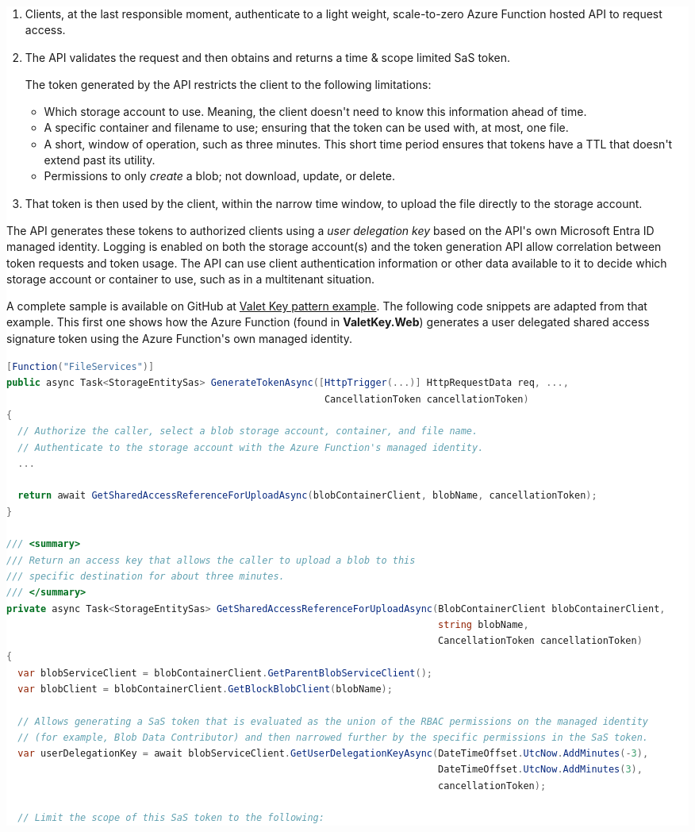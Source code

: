 1. Clients, at the last responsible moment, authenticate to a light weight, scale-to-zero Azure Function hosted API to request access.
1. The API validates the request and then obtains and returns a time & scope limited SaS token.

   The token generated by the API restricts the client to the following limitations:

   - Which storage account to use. Meaning, the client doesn't need to know this information ahead of time.
   - A specific container and filename to use; ensuring that the token can be used with, at most, one file.
   - A short, window of operation, such as three minutes. This short time period ensures that tokens have a TTL that doesn't extend past its utility.
   - Permissions to only *create* a blob; not download, update, or delete.

1. That token is then used by the client, within the narrow time window, to upload the file directly to the storage account.

The API generates these tokens to authorized clients using a *user delegation key* based on the API's own Microsoft Entra ID managed identity. Logging is enabled on both the storage account(s) and the token generation API allow correlation between token requests and token usage. The API can use client authentication information or other data available to it to decide which storage account or container to use, such as in a multitenant situation.

A complete sample is available on GitHub at [Valet Key pattern example](https://github.com/mspnp/cloud-design-patterns/tree/main/valet-key). The following code snippets are adapted from that example. This first one shows how the Azure Function (found in **ValetKey.Web**) generates a user delegated shared access signature token using the Azure Function's own managed identity.

```csharp
[Function("FileServices")]
public async Task<StorageEntitySas> GenerateTokenAsync([HttpTrigger(...)] HttpRequestData req, ..., 
                                                        CancellationToken cancellationToken)
{
  // Authorize the caller, select a blob storage account, container, and file name.
  // Authenticate to the storage account with the Azure Function's managed identity.
  ...

  return await GetSharedAccessReferenceForUploadAsync(blobContainerClient, blobName, cancellationToken);
}

/// <summary>
/// Return an access key that allows the caller to upload a blob to this
/// specific destination for about three minutes.
/// </summary>
private async Task<StorageEntitySas> GetSharedAccessReferenceForUploadAsync(BlobContainerClient blobContainerClient, 
                                                                            string blobName,
                                                                            CancellationToken cancellationToken)
{
  var blobServiceClient = blobContainerClient.GetParentBlobServiceClient();
  var blobClient = blobContainerClient.GetBlockBlobClient(blobName);

  // Allows generating a SaS token that is evaluated as the union of the RBAC permissions on the managed identity
  // (for example, Blob Data Contributor) and then narrowed further by the specific permissions in the SaS token.
  var userDelegationKey = await blobServiceClient.GetUserDelegationKeyAsync(DateTimeOffset.UtcNow.AddMinutes(-3),
                                                                            DateTimeOffset.UtcNow.AddMinutes(3),
                                                                            cancellationToken);

  // Limit the scope of this SaS token to the following:
```
